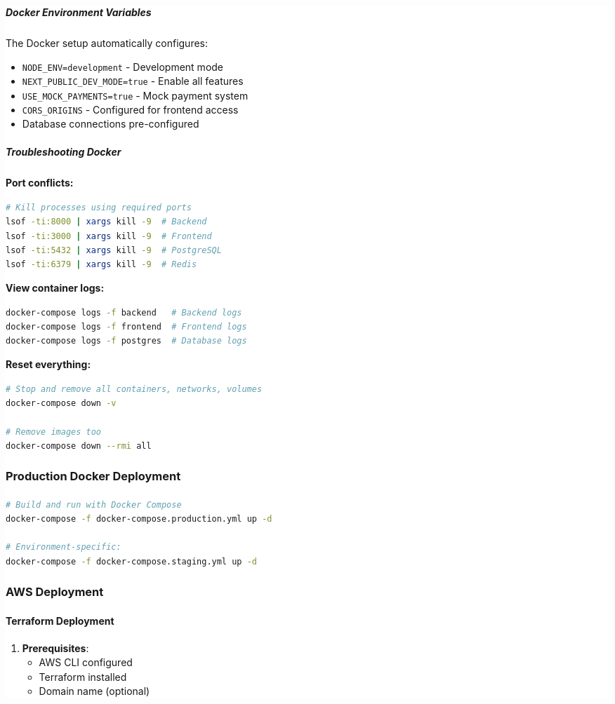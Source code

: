 ##### Docker Environment Variables

The Docker setup automatically configures:
- `NODE_ENV=development` - Development mode
- `NEXT_PUBLIC_DEV_MODE=true` - Enable all features
- `USE_MOCK_PAYMENTS=true` - Mock payment system
- `CORS_ORIGINS` - Configured for frontend access
- Database connections pre-configured

##### Troubleshooting Docker

**Port conflicts:**
```bash
# Kill processes using required ports
lsof -ti:8000 | xargs kill -9  # Backend
lsof -ti:3000 | xargs kill -9  # Frontend
lsof -ti:5432 | xargs kill -9  # PostgreSQL
lsof -ti:6379 | xargs kill -9  # Redis
```

**View container logs:**
```bash
docker-compose logs -f backend   # Backend logs
docker-compose logs -f frontend  # Frontend logs
docker-compose logs -f postgres  # Database logs
```

**Reset everything:**
```bash
# Stop and remove all containers, networks, volumes
docker-compose down -v

# Remove images too
docker-compose down --rmi all
```

### Production Docker Deployment

```bash
# Build and run with Docker Compose
docker-compose -f docker-compose.production.yml up -d

# Environment-specific:
docker-compose -f docker-compose.staging.yml up -d
```

### AWS Deployment

#### Terraform Deployment

1. **Prerequisites**:
   - AWS CLI configured
   - Terraform installed
   - Domain name (optional)
